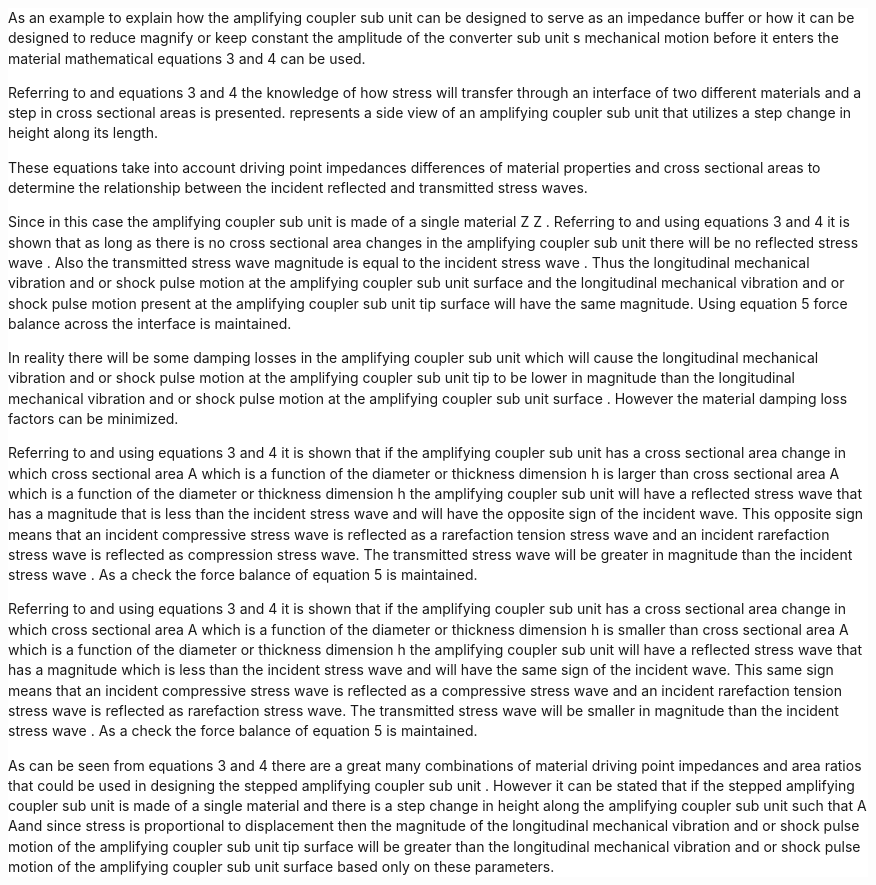 As an example to explain how the amplifying coupler sub unit can be designed to serve as an impedance buffer or how it can be designed to reduce magnify or keep constant the amplitude of the converter sub unit s mechanical motion before it enters the material mathematical equations 3 and 4 can be used.

Referring to and equations 3 and 4 the knowledge of how stress will transfer through an interface of two different materials and a step in cross sectional areas is presented. represents a side view of an amplifying coupler sub unit that utilizes a step change in height along its length.

These equations take into account driving point impedances differences of material properties and cross sectional areas to determine the relationship between the incident reflected and transmitted stress waves.

Since in this case the amplifying coupler sub unit is made of a single material Z Z . Referring to and using equations 3 and 4 it is shown that as long as there is no cross sectional area changes in the amplifying coupler sub unit there will be no reflected stress wave . Also the transmitted stress wave magnitude is equal to the incident stress wave . Thus the longitudinal mechanical vibration and or shock pulse motion at the amplifying coupler sub unit surface and the longitudinal mechanical vibration and or shock pulse motion present at the amplifying coupler sub unit tip surface will have the same magnitude. Using equation 5 force balance across the interface is maintained.

In reality there will be some damping losses in the amplifying coupler sub unit which will cause the longitudinal mechanical vibration and or shock pulse motion at the amplifying coupler sub unit tip to be lower in magnitude than the longitudinal mechanical vibration and or shock pulse motion at the amplifying coupler sub unit surface . However the material damping loss factors can be minimized.

Referring to and using equations 3 and 4 it is shown that if the amplifying coupler sub unit has a cross sectional area change in which cross sectional area A which is a function of the diameter or thickness dimension h is larger than cross sectional area A which is a function of the diameter or thickness dimension h the amplifying coupler sub unit will have a reflected stress wave that has a magnitude that is less than the incident stress wave and will have the opposite sign of the incident wave. This opposite sign means that an incident compressive stress wave is reflected as a rarefaction tension stress wave and an incident rarefaction stress wave is reflected as compression stress wave. The transmitted stress wave will be greater in magnitude than the incident stress wave . As a check the force balance of equation 5 is maintained.

Referring to and using equations 3 and 4 it is shown that if the amplifying coupler sub unit has a cross sectional area change in which cross sectional area A which is a function of the diameter or thickness dimension h is smaller than cross sectional area A which is a function of the diameter or thickness dimension h the amplifying coupler sub unit will have a reflected stress wave that has a magnitude which is less than the incident stress wave and will have the same sign of the incident wave. This same sign means that an incident compressive stress wave is reflected as a compressive stress wave and an incident rarefaction tension stress wave is reflected as rarefaction stress wave. The transmitted stress wave will be smaller in magnitude than the incident stress wave . As a check the force balance of equation 5 is maintained.

As can be seen from equations 3 and 4 there are a great many combinations of material driving point impedances and area ratios that could be used in designing the stepped amplifying coupler sub unit . However it can be stated that if the stepped amplifying coupler sub unit is made of a single material and there is a step change in height along the amplifying coupler sub unit such that A Aand since stress is proportional to displacement then the magnitude of the longitudinal mechanical vibration and or shock pulse motion of the amplifying coupler sub unit tip surface will be greater than the longitudinal mechanical vibration and or shock pulse motion of the amplifying coupler sub unit surface based only on these parameters.
